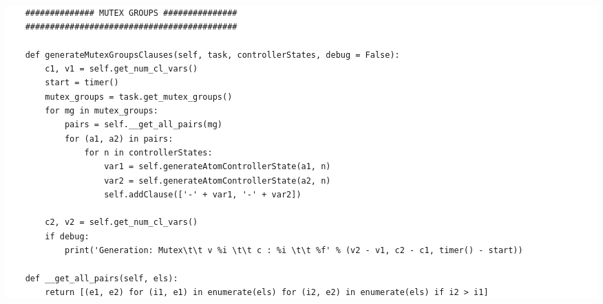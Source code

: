 ```
	############## MUTEX GROUPS ###############
	###########################################

	def generateMutexGroupsClauses(self, task, controllerStates, debug = False):
		c1, v1 = self.get_num_cl_vars()
		start = timer()
		mutex_groups = task.get_mutex_groups()
		for mg in mutex_groups:
			pairs = self.__get_all_pairs(mg)
			for (a1, a2) in pairs:
				for n in controllerStates:
					var1 = self.generateAtomControllerState(a1, n)
					var2 = self.generateAtomControllerState(a2, n)
					self.addClause(['-' + var1, '-' + var2])

		c2, v2 = self.get_num_cl_vars()
		if debug:
			print('Generation: Mutex\t\t v %i \t\t c : %i \t\t %f' % (v2 - v1, c2 - c1, timer() - start))

	def __get_all_pairs(self, els):
		return [(e1, e2) for (i1, e1) in enumerate(els) for (i2, e2) in enumerate(els) if i2 > i1]
```



























